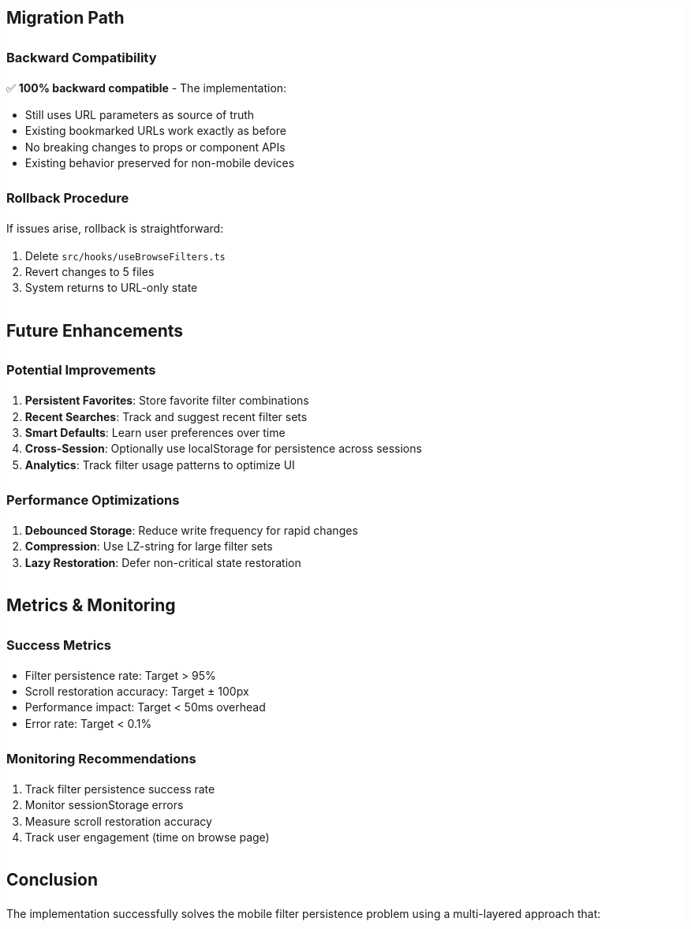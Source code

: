 ## Migration Path

### Backward Compatibility
✅ **100% backward compatible** - The implementation:
- Still uses URL parameters as source of truth
- Existing bookmarked URLs work exactly as before
- No breaking changes to props or component APIs
- Existing behavior preserved for non-mobile devices

### Rollback Procedure
If issues arise, rollback is straightforward:
1. Delete `src/hooks/useBrowseFilters.ts`
2. Revert changes to 5 files
3. System returns to URL-only state

## Future Enhancements

### Potential Improvements
1. **Persistent Favorites**: Store favorite filter combinations
2. **Recent Searches**: Track and suggest recent filter sets
3. **Smart Defaults**: Learn user preferences over time
4. **Cross-Session**: Optionally use localStorage for persistence across sessions
5. **Analytics**: Track filter usage patterns to optimize UI

### Performance Optimizations
1. **Debounced Storage**: Reduce write frequency for rapid changes
2. **Compression**: Use LZ-string for large filter sets
3. **Lazy Restoration**: Defer non-critical state restoration

## Metrics & Monitoring

### Success Metrics
- Filter persistence rate: Target > 95%
- Scroll restoration accuracy: Target ± 100px
- Performance impact: Target < 50ms overhead
- Error rate: Target < 0.1%

### Monitoring Recommendations
1. Track filter persistence success rate
2. Monitor sessionStorage errors
3. Measure scroll restoration accuracy
4. Track user engagement (time on browse page)

## Conclusion

The implementation successfully solves the mobile filter persistence problem using a multi-layered approach that:
